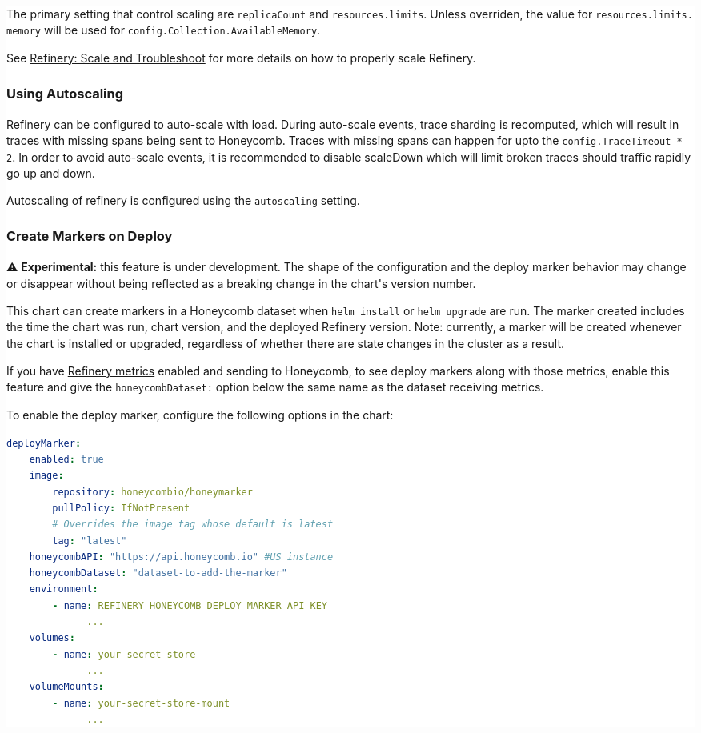 The primary setting that control scaling are `replicaCount` and `resources.limits`. Unless overriden, the value for
`resources.limits.memory` will be used for `config.Collection.AvailableMemory`.

See [Refinery: Scale and Troubleshoot](https://docs.honeycomb.io/manage-data-volume/refinery/scale-and-troubleshoot/)
for more details on how to properly scale Refinery.

### Using Autoscaling

Refinery can be configured to auto-scale with load. During auto-scale events, trace sharding is recomputed, which will
result in traces with missing spans being sent to Honeycomb. Traces with missing spans can happen for upto the
`config.TraceTimeout * 2`. In order to avoid auto-scale events, it is recommended to disable scaleDown which will limit
broken traces should traffic rapidly go up and down.

Autoscaling of refinery is configured using the `autoscaling` setting.

### Create Markers on Deploy

⚠️ **Experimental:** this feature is under development.
The shape of the configuration and the deploy marker behavior may change or disappear without being reflected as a breaking change in the chart's version number.

This chart can create markers in a Honeycomb dataset when `helm install` or `helm upgrade` are run.
The marker created includes the time the chart was run, chart version, and the deployed Refinery version.
Note: currently, a marker will be created whenever the chart is installed or upgraded, regardless of whether there are state changes in the cluster as a result.

If you have [Refinery metrics](#refinery-metrics) enabled and sending to Honeycomb, to see deploy markers along with those metrics, enable this feature and give the `honeycombDataset:` option below the same name as the dataset receiving metrics.

To enable the deploy marker, configure the following options in the chart:

```yaml
deployMarker:
    enabled: true
    image:
        repository: honeycombio/honeymarker
        pullPolicy: IfNotPresent
        # Overrides the image tag whose default is latest
        tag: "latest"
    honeycombAPI: "https://api.honeycomb.io" #US instance
    honeycombDataset: "dataset-to-add-the-marker"
    environment:
        - name: REFINERY_HONEYCOMB_DEPLOY_MARKER_API_KEY
              ...
    volumes:
        - name: your-secret-store
              ...
    volumeMounts:
        - name: your-secret-store-mount
              ...
```
